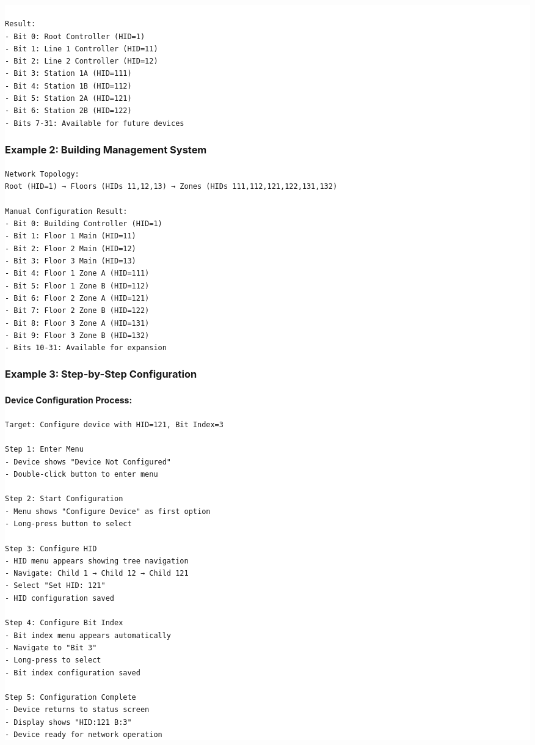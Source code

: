 ```

Result:
- Bit 0: Root Controller (HID=1)
- Bit 1: Line 1 Controller (HID=11)
- Bit 2: Line 2 Controller (HID=12)
- Bit 3: Station 1A (HID=111)
- Bit 4: Station 1B (HID=112)
- Bit 5: Station 2A (HID=121)
- Bit 6: Station 2B (HID=122)
- Bits 7-31: Available for future devices
```

### Example 2: Building Management System
```
Network Topology:
Root (HID=1) → Floors (HIDs 11,12,13) → Zones (HIDs 111,112,121,122,131,132)

Manual Configuration Result:
- Bit 0: Building Controller (HID=1)
- Bit 1: Floor 1 Main (HID=11)
- Bit 2: Floor 2 Main (HID=12)
- Bit 3: Floor 3 Main (HID=13)
- Bit 4: Floor 1 Zone A (HID=111)
- Bit 5: Floor 1 Zone B (HID=112)
- Bit 6: Floor 2 Zone A (HID=121)
- Bit 7: Floor 2 Zone B (HID=122)
- Bit 8: Floor 3 Zone A (HID=131)
- Bit 9: Floor 3 Zone B (HID=132)
- Bits 10-31: Available for expansion
```

### Example 3: Step-by-Step Configuration

#### Device Configuration Process:
```
Target: Configure device with HID=121, Bit Index=3

Step 1: Enter Menu
- Device shows "Device Not Configured"
- Double-click button to enter menu

Step 2: Start Configuration
- Menu shows "Configure Device" as first option
- Long-press button to select

Step 3: Configure HID
- HID menu appears showing tree navigation
- Navigate: Child 1 → Child 12 → Child 121
- Select "Set HID: 121"
- HID configuration saved

Step 4: Configure Bit Index
- Bit index menu appears automatically
- Navigate to "Bit 3"
- Long-press to select
- Bit index configuration saved

Step 5: Configuration Complete
- Device returns to status screen
- Display shows "HID:121 B:3"
- Device ready for network operation
```
